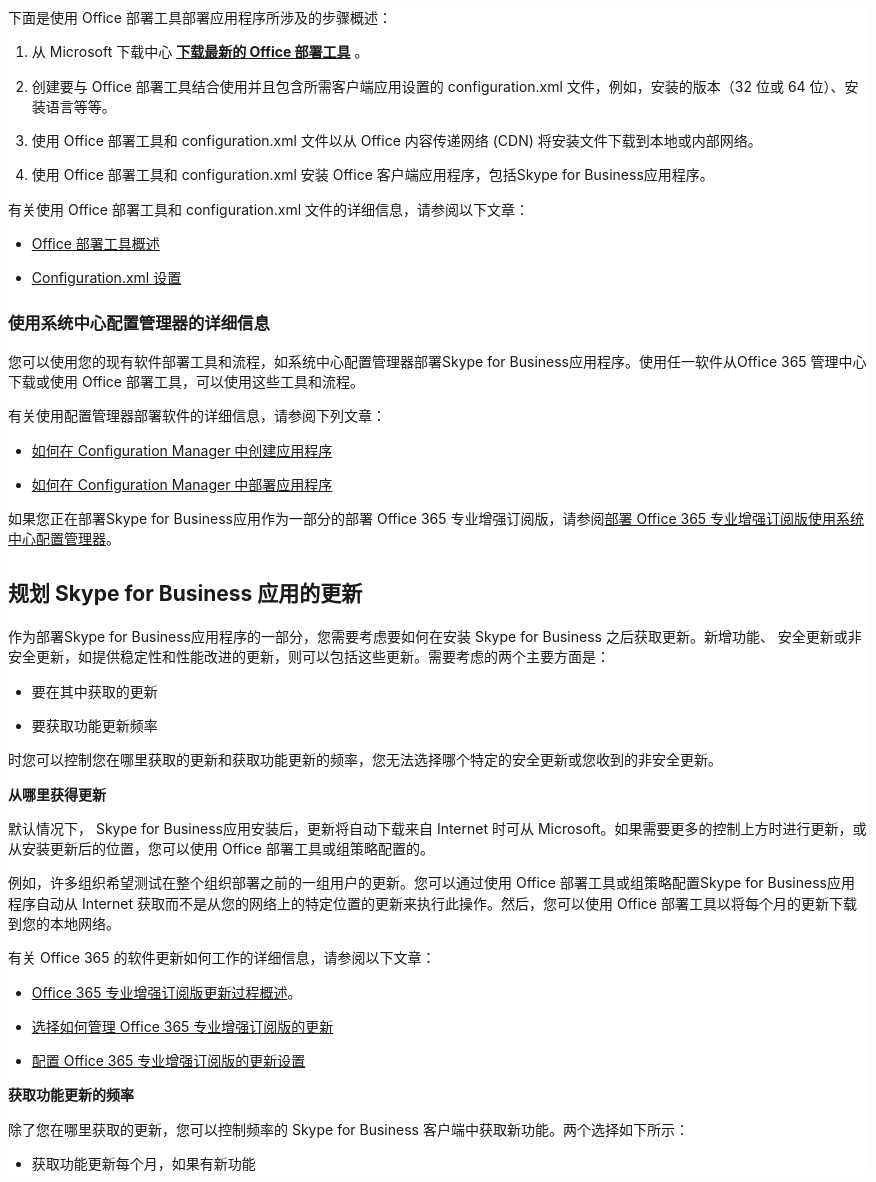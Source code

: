 下面是使用 Office 部署工具部署应用程序所涉及的步骤概述：
  
1. 从 Microsoft 下载中心 **[下载最新的 Office 部署工具](https://go.microsoft.com/fwlink/p/?LinkID=626065)** 。
    
2. 创建要与 Office 部署工具结合使用并且包含所需客户端应用设置的 configuration.xml 文件，例如，安装的版本（32 位或 64 位）、安装语言等等。
    
3. 使用 Office 部署工具和 configuration.xml 文件以从 Office 内容传递网络 (CDN) 将安装文件下载到本地或内部网络。
    
4. 使用 Office 部署工具和 configuration.xml 安装 Office 客户端应用程序，包括Skype for Business应用程序。
    
有关使用 Office 部署工具和 configuration.xml 文件的详细信息，请参阅以下文章：
  
- [Office 部署工具概述](https://technet.microsoft.com/library/jj219422.aspx)
    
- [Configuration.xml 设置](https://technet.microsoft.com/library/jj219426.aspx)
    
### 使用系统中心配置管理器的详细信息

您可以使用您的现有软件部署工具和流程，如系统中心配置管理器部署Skype for Business应用程序。使用任一软件从Office 365 管理中心下载或使用 Office 部署工具，可以使用这些工具和流程。
  
有关使用配置管理器部署软件的详细信息，请参阅下列文章：
  
- [如何在 Configuration Manager 中创建应用程序](https://technet.microsoft.com/zh-cn/library/gg682159.aspx)
    
- [如何在 Configuration Manager 中部署应用程序](https://technet.microsoft.com/zh-cn/library/gg682082.aspx)
    
如果您正在部署Skype for Business应用作为一部分的部署 Office 365 专业增强订阅版，请参阅[部署 Office 365 专业增强订阅版使用系统中心配置管理器](https://technet.microsoft.com/en-us/library/dn708063.aspx)。
  
## 规划 Skype for Business 应用的更新

作为部署Skype for Business应用程序的一部分，您需要考虑要如何在安装 Skype for Business 之后获取更新。新增功能、 安全更新或非安全更新，如提供稳定性和性能改进的更新，则可以包括这些更新。需要考虑的两个主要方面是：
  
- 要在其中获取的更新
    
- 要获取功能更新频率
    
时您可以控制您在哪里获取的更新和获取功能更新的频率，您无法选择哪个特定的安全更新或您收到的非安全更新。
  
 **从哪里获得更新**
  
默认情况下， Skype for Business应用安装后，更新将自动下载来自 Internet 时可从 Microsoft。如果需要更多的控制上方时进行更新，或从安装更新后的位置，您可以使用 Office 部署工具或组策略配置的。
  
例如，许多组织希望测试在整个组织部署之前的一组用户的更新。您可以通过使用 Office 部署工具或组策略配置Skype for Business应用程序自动从 Internet 获取而不是从您的网络上的特定位置的更新来执行此操作。然后，您可以使用 Office 部署工具以将每个月的更新下载到您的本地网络。
  
有关 Office 365 的软件更新如何工作的详细信息，请参阅以下文章：
  
- [Office 365 专业增强订阅版更新过程概述](https://technet.microsoft.com/library/dn761709.aspx)。
    
- [选择如何管理 Office 365 专业增强订阅版的更新](https://technet.microsoft.com/en-us/library/dn761707.aspx)
    
- [配置 Office 365 专业增强订阅版的更新设置](https://technet.microsoft.com/zh-cn/library/dn761708.aspx)
    
 **获取功能更新的频率**
  
除了您在哪里获取的更新，您可以控制频率的 Skype for Business 客户端中获取新功能。两个选择如下所示：
  
- 获取功能更新每个月，如果有新功能
    